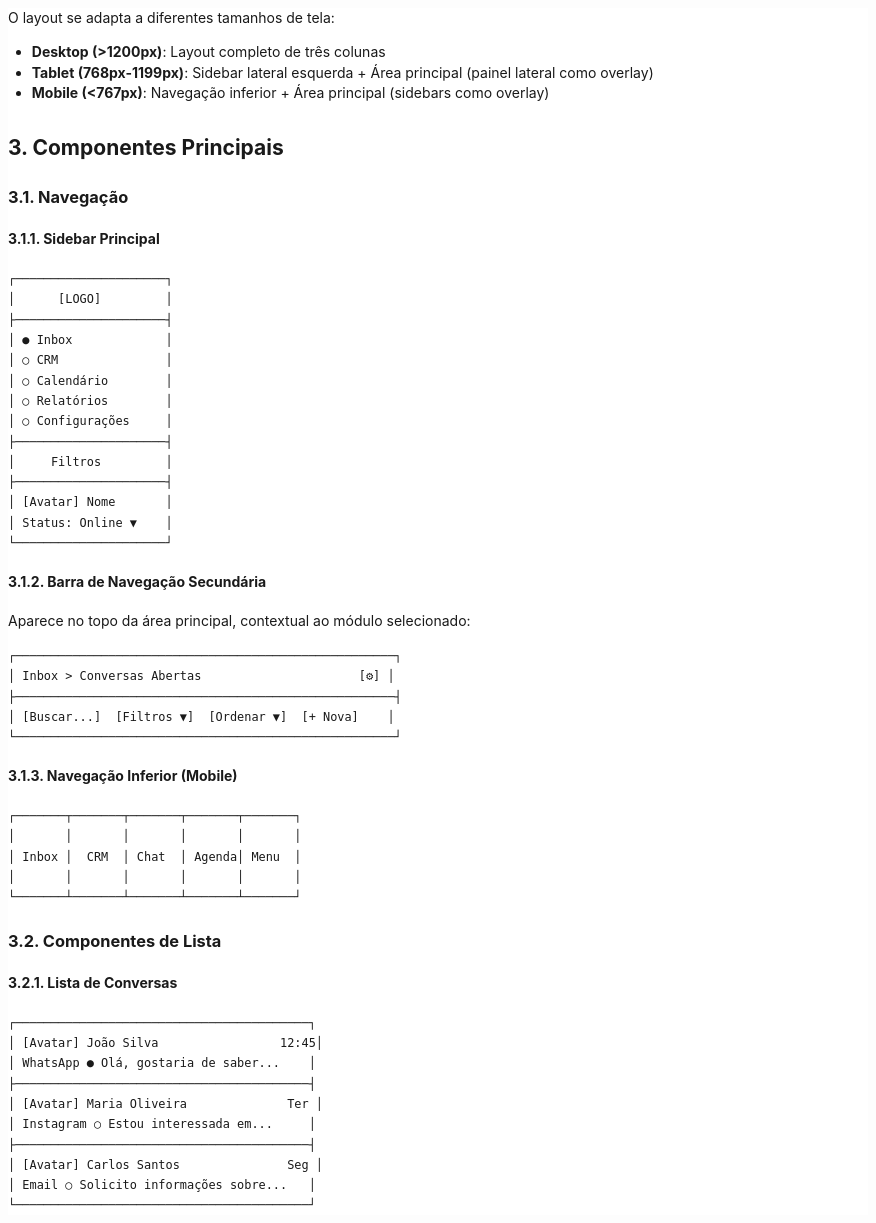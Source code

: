 O layout se adapta a diferentes tamanhos de tela:

- **Desktop (>1200px)**: Layout completo de três colunas
- **Tablet (768px-1199px)**: Sidebar lateral esquerda + Área principal (painel lateral como overlay)
- **Mobile (<767px)**: Navegação inferior + Área principal (sidebars como overlay)

## 3. Componentes Principais

### 3.1. Navegação

#### 3.1.1. Sidebar Principal
```
┌─────────────────────┐
│      [LOGO]         │
├─────────────────────┤
│ ● Inbox             │
│ ○ CRM               │
│ ○ Calendário        │
│ ○ Relatórios        │
│ ○ Configurações     │
├─────────────────────┤
│     Filtros         │
├─────────────────────┤
│ [Avatar] Nome       │
│ Status: Online ▼    │
└─────────────────────┘
```

#### 3.1.2. Barra de Navegação Secundária
Aparece no topo da área principal, contextual ao módulo selecionado:

```
┌─────────────────────────────────────────────────────┐
│ Inbox > Conversas Abertas                      [⚙] │
├─────────────────────────────────────────────────────┤
│ [Buscar...]  [Filtros ▼]  [Ordenar ▼]  [+ Nova]    │
└─────────────────────────────────────────────────────┘
```

#### 3.1.3. Navegação Inferior (Mobile)
```
┌───────┬───────┬───────┬───────┬───────┐
│       │       │       │       │       │
│ Inbox │  CRM  │ Chat  │ Agenda│ Menu  │
│       │       │       │       │       │
└───────┴───────┴───────┴───────┴───────┘
```

### 3.2. Componentes de Lista

#### 3.2.1. Lista de Conversas
```
┌─────────────────────────────────────────┐
│ [Avatar] João Silva                 12:45│
│ WhatsApp ● Olá, gostaria de saber...    │
├─────────────────────────────────────────┤
│ [Avatar] Maria Oliveira              Ter │
│ Instagram ○ Estou interessada em...     │
├─────────────────────────────────────────┤
│ [Avatar] Carlos Santos               Seg │
│ Email ○ Solicito informações sobre...   │
└─────────────────────────────────────────┘
```
